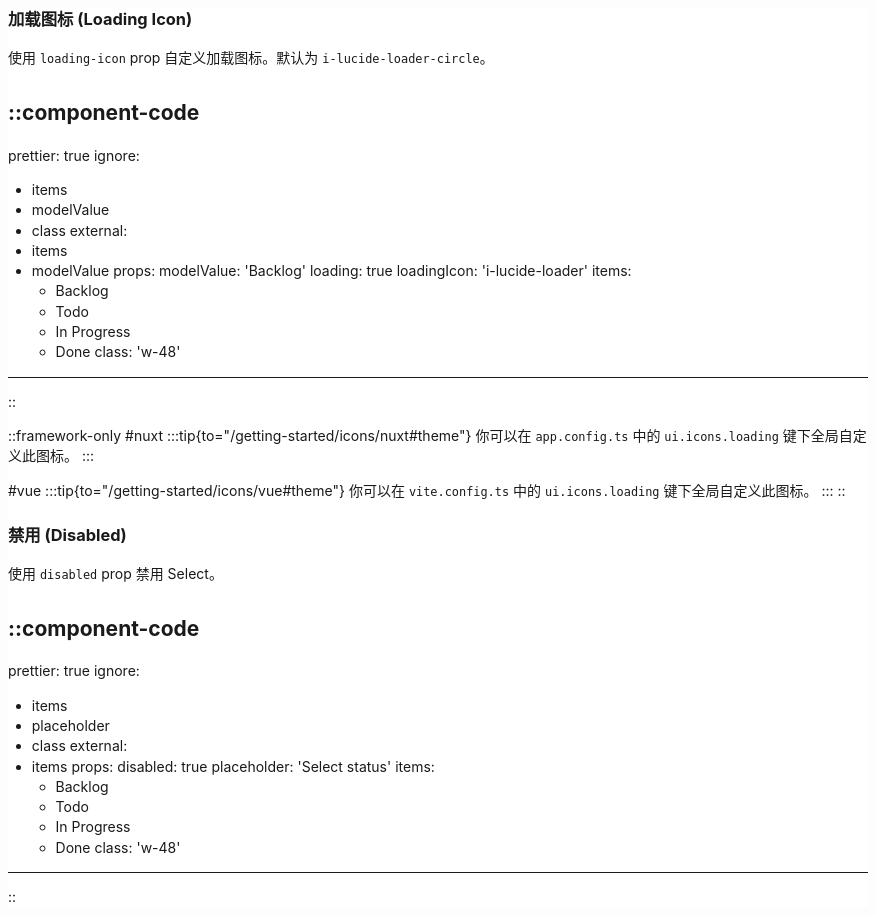 ### 加载图标 (Loading Icon)

使用 `loading-icon` prop 自定义加载图标。默认为 `i-lucide-loader-circle`。

::component-code
---
prettier: true
ignore:
  - items
  - modelValue
  - class
external:
  - items
  - modelValue
props:
  modelValue: 'Backlog'
  loading: true
  loadingIcon: 'i-lucide-loader'
  items:
    - Backlog
    - Todo
    - In Progress
    - Done
  class: 'w-48'
---
::

::framework-only
#nuxt
:::tip{to="/getting-started/icons/nuxt#theme"}
你可以在 `app.config.ts` 中的 `ui.icons.loading` 键下全局自定义此图标。
:::

#vue
:::tip{to="/getting-started/icons/vue#theme"}
你可以在 `vite.config.ts` 中的 `ui.icons.loading` 键下全局自定义此图标。
:::
::

### 禁用 (Disabled)

使用 `disabled` prop 禁用 Select。

::component-code
---
prettier: true
ignore:
  - items
  - placeholder
  - class
external:
  - items
props:
  disabled: true
  placeholder: 'Select status'
  items:
    - Backlog
    - Todo
    - In Progress
    - Done
  class: 'w-48'
---
::
